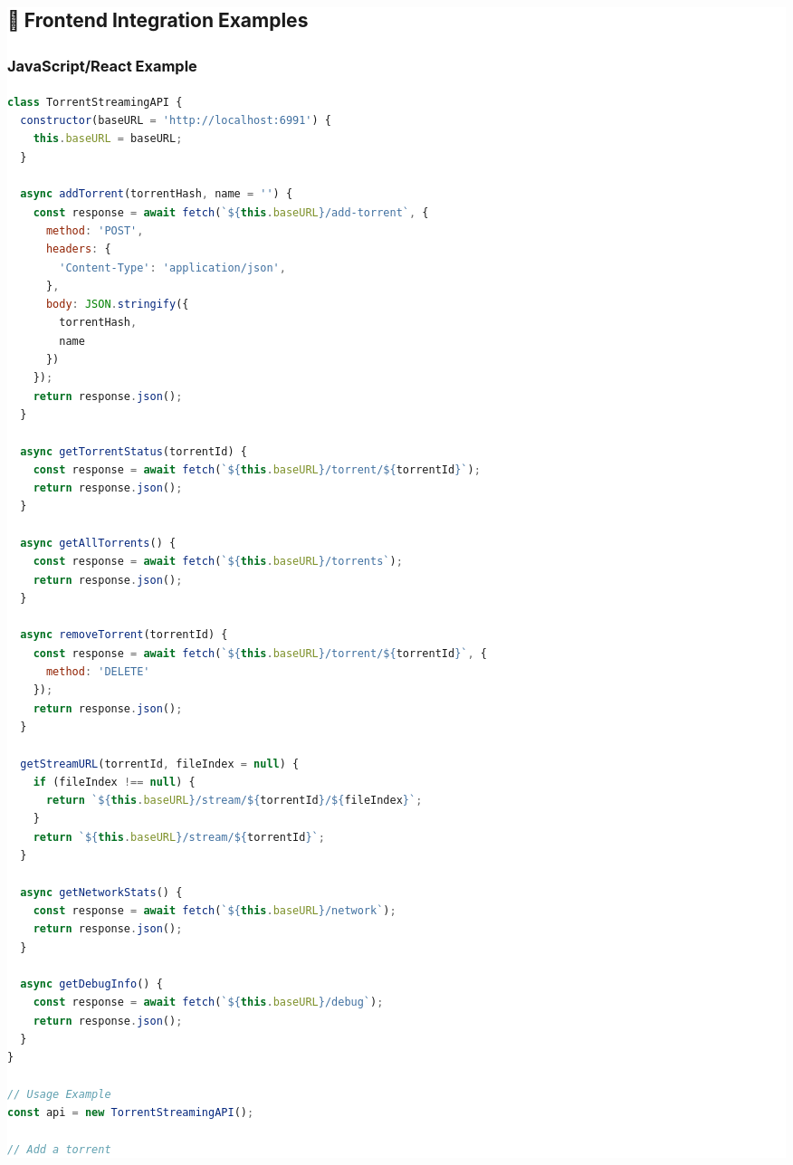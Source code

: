 ## 🔧 Frontend Integration Examples

### JavaScript/React Example
```javascript
class TorrentStreamingAPI {
  constructor(baseURL = 'http://localhost:6991') {
    this.baseURL = baseURL;
  }

  async addTorrent(torrentHash, name = '') {
    const response = await fetch(`${this.baseURL}/add-torrent`, {
      method: 'POST',
      headers: {
        'Content-Type': 'application/json',
      },
      body: JSON.stringify({
        torrentHash,
        name
      })
    });
    return response.json();
  }

  async getTorrentStatus(torrentId) {
    const response = await fetch(`${this.baseURL}/torrent/${torrentId}`);
    return response.json();
  }

  async getAllTorrents() {
    const response = await fetch(`${this.baseURL}/torrents`);
    return response.json();
  }

  async removeTorrent(torrentId) {
    const response = await fetch(`${this.baseURL}/torrent/${torrentId}`, {
      method: 'DELETE'
    });
    return response.json();
  }

  getStreamURL(torrentId, fileIndex = null) {
    if (fileIndex !== null) {
      return `${this.baseURL}/stream/${torrentId}/${fileIndex}`;
    }
    return `${this.baseURL}/stream/${torrentId}`;
  }

  async getNetworkStats() {
    const response = await fetch(`${this.baseURL}/network`);
    return response.json();
  }

  async getDebugInfo() {
    const response = await fetch(`${this.baseURL}/debug`);
    return response.json();
  }
}

// Usage Example
const api = new TorrentStreamingAPI();

// Add a torrent
```
